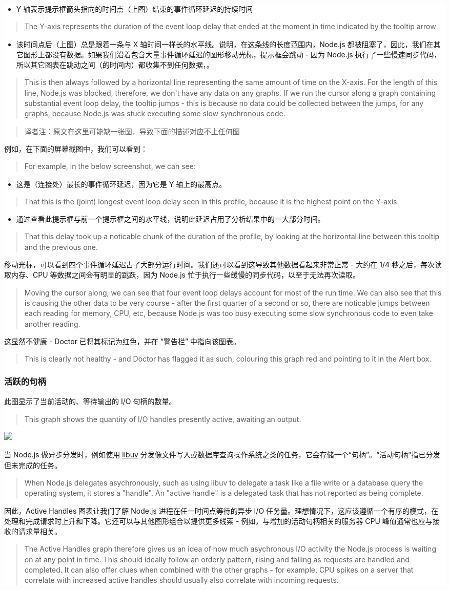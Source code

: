 - Y 轴表示提示框箭头指向的时间点（上图）结束的事件循环延迟的持续时间
> The Y-axis represents the duration of the event loop delay that ended at the moment in time indicated by the tooltip arrow
- 该时间点后（上图）总是跟着一条与 X 轴时间一样长的水平线。说明，在这条线的长度范围内，Node.js 都被阻塞了，因此，我们在其它图形上都没有数据。如果我们沿着包含大量事件循环延迟的图形移动光标，提示框会跳动 - 因为 Node.js 执行了一些慢速同步代码，所以其它图表在跳动之间（的时间内）都收集不到任何数据，。
> This is then always followed by a horizontal line representing the same amount of time on the X-axis. For the length of this line, Node.js was blocked, therefore, we don't have any data on any graphs. If we run the cursor along a graph containing substantial event loop delay, the tooltip jumps - this is because no data could be collected between the jumps, for any graphs, because Node.js was stuck executing some slow synchronous code.

> 译者注：原文在这里可能缺一张图，导致下面的描述对应不上任何图

例如，在下面的屏幕截图中，我们可以看到：
> For example, in the below screenshot, we can see:

- 这是（连接处）最长的事件循环延迟，因为它是 Y 轴上的最高点。
> That this is the (joint) longest event loop delay seen in this profile, because it is the highest point on the Y-axis.
- 通过查看此提示框与前一个提示框之间的水平线，说明此延迟占用了分析结果中的一大部分时间。
> That this delay took up a noticable chunk of the duration of the profile, by looking at the horizontal line between this tooltip and the previous one.

移动光标，可以看到四个事件循环延迟占了大部分运行时间。我们还可以看到这导致其他数据看起来非常正常 - 大约在 1/4 秒之后，每次读取内存、CPU 等数据之间会有明显的跳跃，因为 Node.js 忙于执行一些缓慢的同步代码，以至于无法再次读取。
> Moving the cursor along, we can see that four event loop delays account for most of the run time. We can also see that this is causing the other data to be very course - after the first quarter of a second or so, there are noticable jumps between each reading for memory, CPU, etc, because Node.js was too busy executing some slow synchronous code to even take another reading.

这显然不健康 - Doctor 已将其标记为红色，并在 “警告栏” 中指向该图表。
> This is clearly not healthy - and Doctor has flagged it as such, colouring this graph red and pointing to it in the Alert box.

### 活跃的句柄

此图显示了当前活动的、等待输出的 I/O 句柄的数量。
> This graph shows the quantity of I/O handles presently active, awaiting an output.

![](https://clinicjs.org/static/219ffa9cf01783b28257f3e3e05545d9/1eddf/04-K.png)

当 Node.js 做异步分发时，例如使用 [libuv](https://libuv.org/) 分发像文件写入或数据库查询操作系统之类的任务，它会存储一个“句柄”。“活动句柄”指已分发但未完成的任务。
> When Node.js delegates asychronously, such as using libuv to delegate a task like a file write or a database query the operating system, it stores a "handle". An "active handle" is a delegated task that has not reported as being complete.

因此，Active Handles 图表让我们了解 Node.js 进程在任一时间点等待的异步 I/O 任务量。理想情况下，这应该遵循一个有序的模式，在处理和完成请求时上升和下降。它还可以与其他图形组合以提供更多线索 - 例如，与增加的活动句柄相关的服务器 CPU 峰值通常也应与接收的请求量相关。
> The Active Handles graph therefore gives us an idea of how much asychronous I/O activity the Node.js process is waiting on at any point in time. This should ideally follow an orderly pattern, rising and falling as requests are handled and completed. It can also offer clues when combined with the other graphs - for example, CPU spikes on a server that correlate with increased active handles should usually also correlate with incoming requests.
